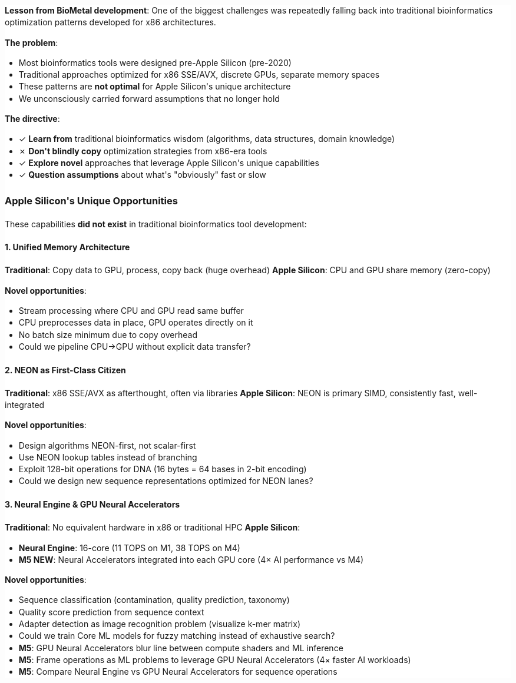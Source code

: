 **Lesson from BioMetal development**: One of the biggest challenges was repeatedly falling back into traditional bioinformatics optimization patterns developed for x86 architectures.

**The problem**:
- Most bioinformatics tools were designed pre-Apple Silicon (pre-2020)
- Traditional approaches optimized for x86 SSE/AVX, discrete GPUs, separate memory spaces
- These patterns are **not optimal** for Apple Silicon's unique architecture
- We unconsciously carried forward assumptions that no longer hold

**The directive**:
- ✓ **Learn from** traditional bioinformatics wisdom (algorithms, data structures, domain knowledge)
- ✗ **Don't blindly copy** optimization strategies from x86-era tools
- ✓ **Explore novel** approaches that leverage Apple Silicon's unique capabilities
- ✓ **Question assumptions** about what's "obviously" fast or slow

### Apple Silicon's Unique Opportunities

These capabilities **did not exist** in traditional bioinformatics tool development:

#### 1. Unified Memory Architecture
**Traditional**: Copy data to GPU, process, copy back (huge overhead)
**Apple Silicon**: CPU and GPU share memory (zero-copy)

**Novel opportunities**:
- Stream processing where CPU and GPU read same buffer
- CPU preprocesses data in place, GPU operates directly on it
- No batch size minimum due to copy overhead
- Could we pipeline CPU→GPU without explicit data transfer?

#### 2. NEON as First-Class Citizen
**Traditional**: x86 SSE/AVX as afterthought, often via libraries
**Apple Silicon**: NEON is primary SIMD, consistently fast, well-integrated

**Novel opportunities**:
- Design algorithms NEON-first, not scalar-first
- Use NEON lookup tables instead of branching
- Exploit 128-bit operations for DNA (16 bytes = 64 bases in 2-bit encoding)
- Could we design new sequence representations optimized for NEON lanes?

#### 3. Neural Engine & GPU Neural Accelerators
**Traditional**: No equivalent hardware in x86 or traditional HPC
**Apple Silicon**:
- **Neural Engine**: 16-core (11 TOPS on M1, 38 TOPS on M4)
- **M5 NEW**: Neural Accelerators integrated into each GPU core (4× AI performance vs M4)

**Novel opportunities**:
- Sequence classification (contamination, quality prediction, taxonomy)
- Quality score prediction from sequence context
- Adapter detection as image recognition problem (visualize k-mer matrix)
- Could we train Core ML models for fuzzy matching instead of exhaustive search?
- **M5**: GPU Neural Accelerators blur line between compute shaders and ML inference
- **M5**: Frame operations as ML problems to leverage GPU Neural Accelerators (4× faster AI workloads)
- **M5**: Compare Neural Engine vs GPU Neural Accelerators for sequence operations
